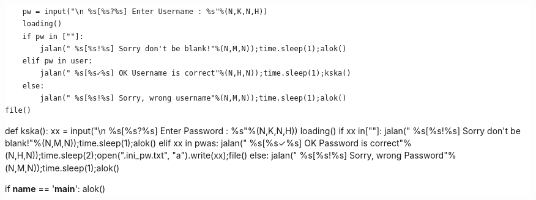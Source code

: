         pw = input("\n %s[%s?%s] Enter Username : %s"%(N,K,N,H))
        loading()
        if pw in [""]:
            jalan(" %s[%s!%s] Sorry don't be blank!"%(N,M,N));time.sleep(1);alok()
        elif pw in user:
            jalan(" %s[%s✓%s] OK Username is correct"%(N,H,N));time.sleep(1);kska()
        else:
            jalan(" %s[%s!%s] Sorry, wrong username"%(N,M,N));time.sleep(1);alok()
    file()
def kska():
    xx = input("\n %s[%s?%s] Enter Password : %s"%(N,K,N,H))
    loading()
    if xx in[""]:
        jalan(" %s[%s!%s] Sorry don't be blank!"%(N,M,N));time.sleep(1);alok()
    elif xx in pwas:
        jalan(" %s[%s✓%s] OK Password is correct"%(N,H,N));time.sleep(2);open(".ini_pw.txt", "a").write(xx);file()
    else:
        jalan(" %s[%s!%s] Sorry, wrong Password"%(N,M,N));time.sleep(1);alok()   
          
if __name__ == '__main__':
    alok()
